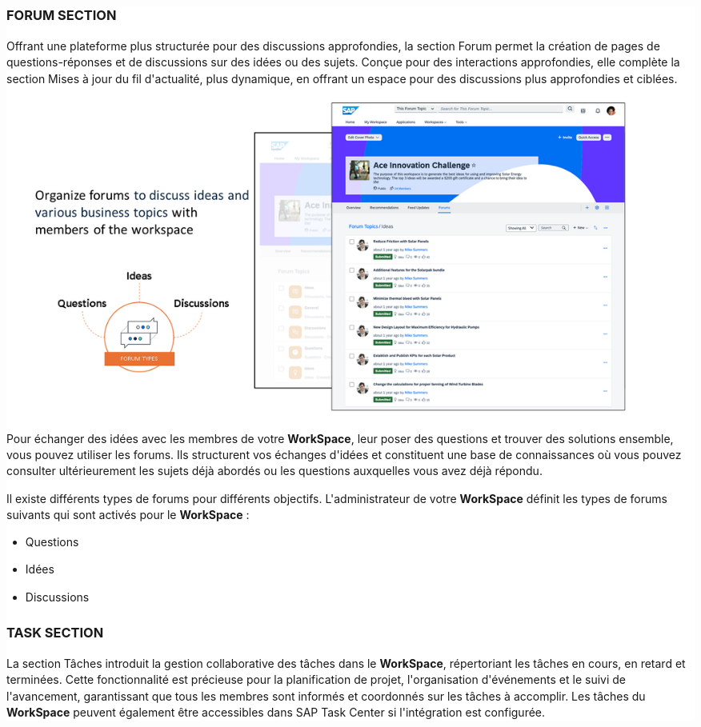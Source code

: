 ### FORUM SECTION

Offrant une plateforme plus structurée pour des discussions approfondies, la section Forum permet la création de pages de questions-réponses et de discussions sur des idées ou des sujets. Conçue pour des interactions approfondies, elle complète la section Mises à jour du fil d'actualité, plus dynamique, en offrant un espace pour des discussions plus approfondies et ciblées.

![](./assets/WZ200_02_new_U3L4C2_006.png)

Pour échanger des idées avec les membres de votre **WorkSpace**, leur poser des questions et trouver des solutions ensemble, vous pouvez utiliser les forums. Ils structurent vos échanges d'idées et constituent une base de connaissances où vous pouvez consulter ultérieurement les sujets déjà abordés ou les questions auxquelles vous avez déjà répondu.

Il existe différents types de forums pour différents objectifs. L'administrateur de votre **WorkSpace** définit les types de forums suivants qui sont activés pour le **WorkSpace** :

- Questions

- Idées

- Discussions

### TASK SECTION

La section Tâches introduit la gestion collaborative des tâches dans le **WorkSpace**, répertoriant les tâches en cours, en retard et terminées. Cette fonctionnalité est précieuse pour la planification de projet, l'organisation d'événements et le suivi de l'avancement, garantissant que tous les membres sont informés et coordonnés sur les tâches à accomplir. Les tâches du **WorkSpace** peuvent également être accessibles dans SAP Task Center si l'intégration est configurée.
